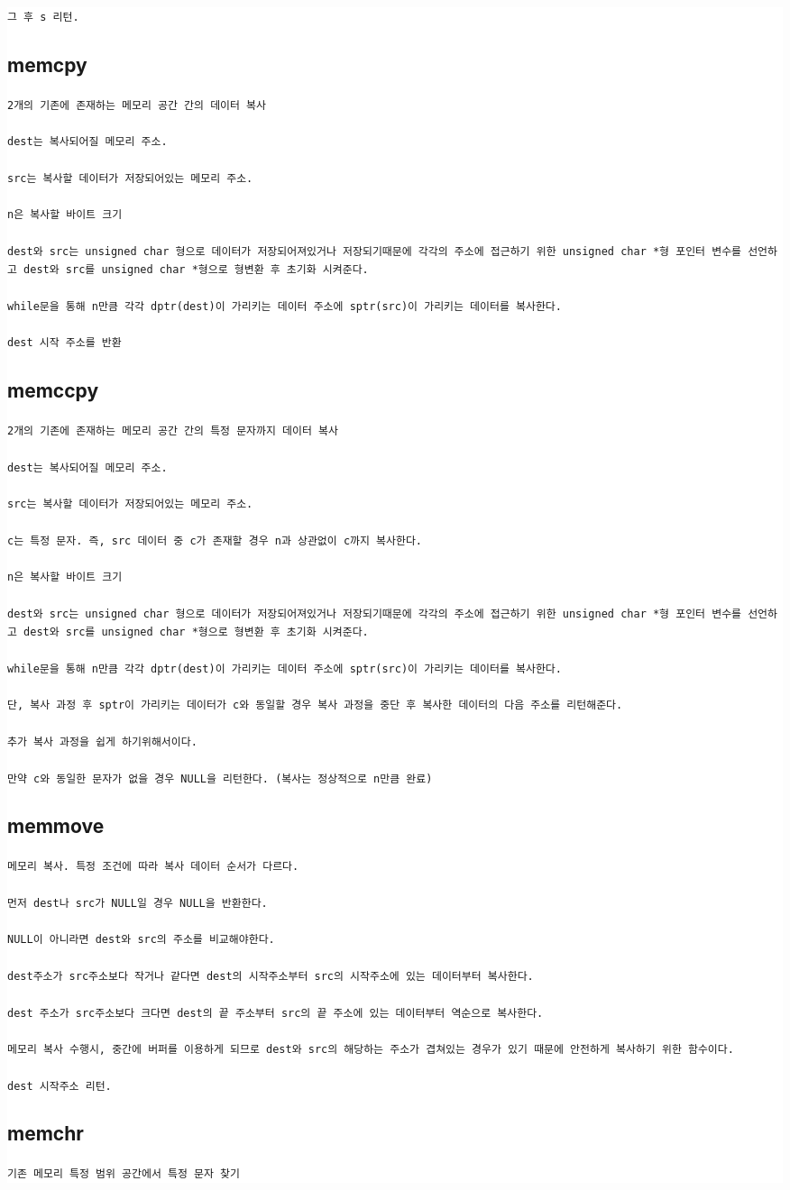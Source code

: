     그 후 s 리턴.
    
## memcpy
    2개의 기존에 존재하는 메모리 공간 간의 데이터 복사

    dest는 복사되어질 메모리 주소.
    
    src는 복사할 데이터가 저장되어있는 메모리 주소.

    n은 복사할 바이트 크기

    dest와 src는 unsigned char 형으로 데이터가 저장되어져있거나 저장되기때문에 각각의 주소에 접근하기 위한 unsigned char *형 포인터 변수를 선언하고 dest와 src를 unsigned char *형으로 형변환 후 초기화 시켜준다.

    while문을 통해 n만큼 각각 dptr(dest)이 가리키는 데이터 주소에 sptr(src)이 가리키는 데이터를 복사한다.

    dest 시작 주소를 반환

## memccpy
    2개의 기존에 존재하는 메모리 공간 간의 특정 문자까지 데이터 복사

    dest는 복사되어질 메모리 주소.
    
    src는 복사할 데이터가 저장되어있는 메모리 주소.

    c는 특정 문자. 즉, src 데이터 중 c가 존재할 경우 n과 상관없이 c까지 복사한다.

    n은 복사할 바이트 크기

    dest와 src는 unsigned char 형으로 데이터가 저장되어져있거나 저장되기때문에 각각의 주소에 접근하기 위한 unsigned char *형 포인터 변수를 선언하고 dest와 src를 unsigned char *형으로 형변환 후 초기화 시켜준다.

    while문을 통해 n만큼 각각 dptr(dest)이 가리키는 데이터 주소에 sptr(src)이 가리키는 데이터를 복사한다.

    단, 복사 과정 후 sptr이 가리키는 데이터가 c와 동일할 경우 복사 과정을 중단 후 복사한 데이터의 다음 주소를 리턴해준다.

    추가 복사 과정을 쉽게 하기위해서이다.

    만약 c와 동일한 문자가 없을 경우 NULL을 리턴한다. (복사는 정상적으로 n만큼 완료)

## memmove
    메모리 복사. 특정 조건에 따라 복사 데이터 순서가 다르다.

    먼저 dest나 src가 NULL일 경우 NULL을 반환한다.

    NULL이 아니라면 dest와 src의 주소를 비교해야한다.

    dest주소가 src주소보다 작거나 같다면 dest의 시작주소부터 src의 시작주소에 있는 데이터부터 복사한다.

    dest 주소가 src주소보다 크다면 dest의 끝 주소부터 src의 끝 주소에 있는 데이터부터 역순으로 복사한다.

    메모리 복사 수행시, 중간에 버퍼를 이용하게 되므로 dest와 src의 해당하는 주소가 겹쳐있는 경우가 있기 때문에 안전하게 복사하기 위한 함수이다.

    dest 시작주소 리턴.

## memchr
    기존 메모리 특정 범위 공간에서 특정 문자 찾기
